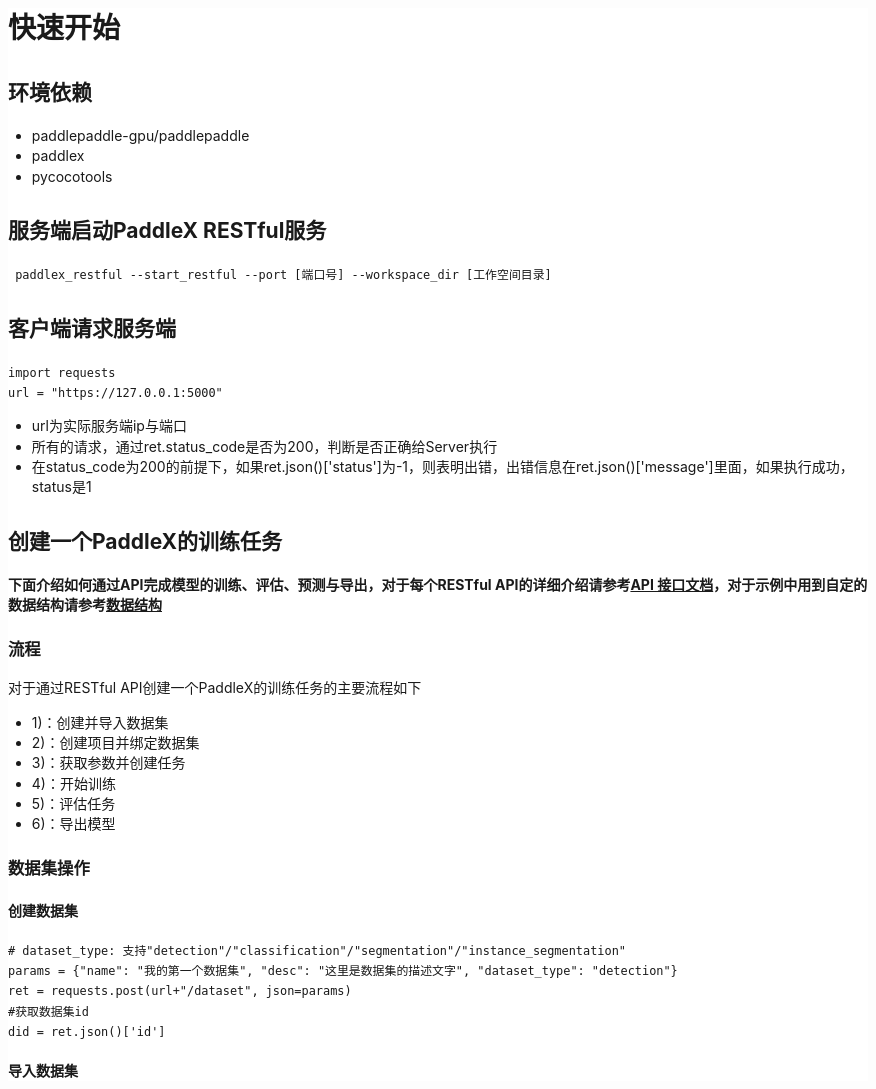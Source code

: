# 快速开始

## 环境依赖  
- paddlepaddle-gpu/paddlepaddle  
- paddlex  
- pycocotools  


## 服务端启动PaddleX RESTful服务
```
 paddlex_restful --start_restful --port [端口号] --workspace_dir [工作空间目录]
```  

## 客户端请求服务端
```
import requests
url = "https://127.0.0.1:5000"
```
- url为实际服务端ip与端口
- 所有的请求，通过ret.status_code是否为200，判断是否正确给Server执行
- 在status_code为200的前提下，如果ret.json()['status']为-1，则表明出错，出错信息在ret.json()['message']里面，如果执行成功， status是1

## 创建一个PaddleX的训练任务  
**下面介绍如何通过API完成模型的训练、评估、预测与导出，对于每个RESTful API的详细介绍请参考[API 接口文档](./restful_api.md)，对于示例中用到自定的数据结构请参考[数据结构](./data_struct.md)**

### 流程
对于通过RESTful API创建一个PaddleX的训练任务的主要流程如下
- 1)：创建并导入数据集
- 2)：创建项目并绑定数据集
- 3)：获取参数并创建任务
- 4)：开始训练
- 5)：评估任务
- 6)：导出模型


### 数据集操作
#### 创建数据集
```
# dataset_type: 支持"detection"/"classification"/"segmentation"/"instance_segmentation"
params = {"name": "我的第一个数据集", "desc": "这里是数据集的描述文字", "dataset_type": "detection"}  
ret = requests.post(url+"/dataset", json=params)  
#获取数据集id
did = ret.json()['id']
```

#### 导入数据集
